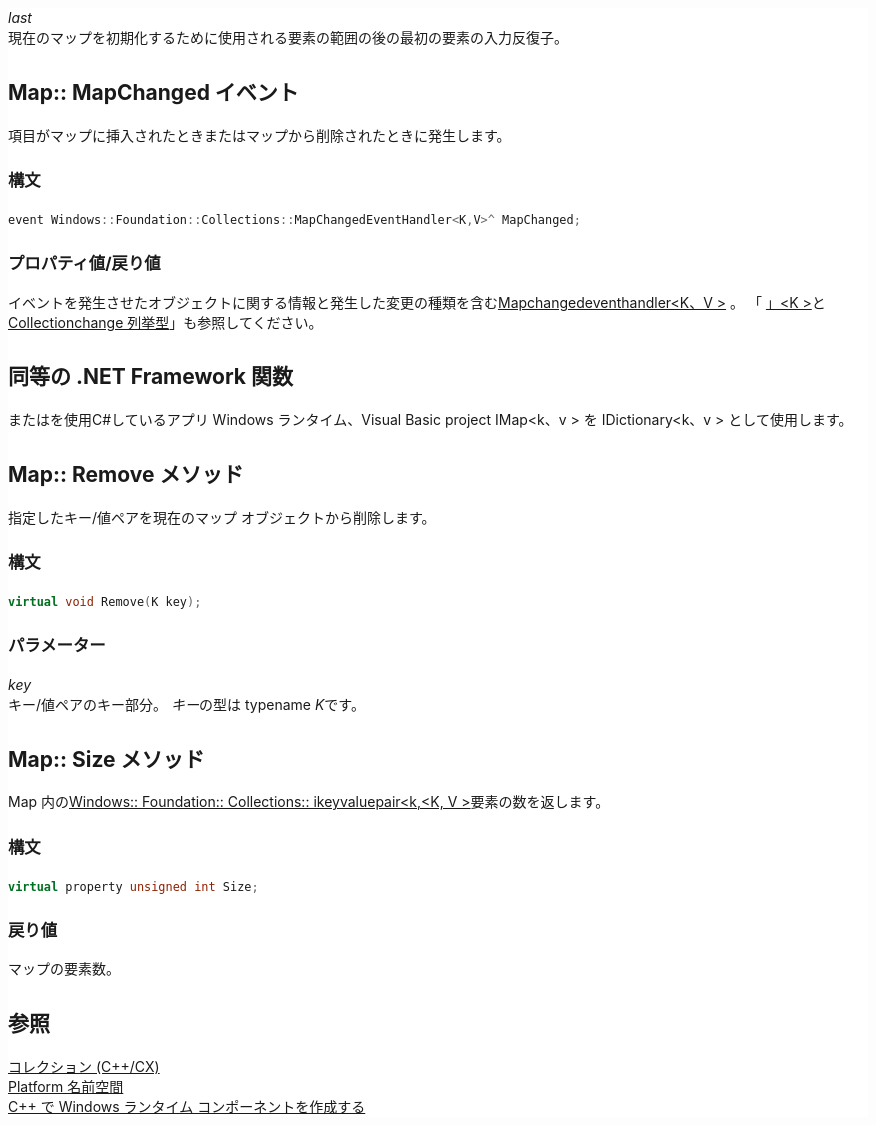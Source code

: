 *last*<br/>
現在のマップを初期化するために使用される要素の範囲の後の最初の要素の入力反復子。

## <a name="mapchanged"></a>Map:: MapChanged イベント

項目がマップに挿入されたときまたはマップから削除されたときに発生します。

### <a name="syntax"></a>構文

```cpp
event Windows::Foundation::Collections::MapChangedEventHandler<K,V>^ MapChanged;
```

### <a name="property-valuereturn-value"></a>プロパティ値/戻り値

イベントを発生させたオブジェクトに関する情報と発生した変更の種類を含む[Mapchangedeventhandler\<K、V >](/uwp/api/windows.foundation.collections.mapchangedeventhandler) 。 「 [」\<K >](/uwp/api/Windows.Foundation.Collections.IMapChangedEventArgs_K_)と[Collectionchange 列挙型](/uwp/api/windows.foundation.collections.collectionchange)」も参照してください。

## <a name="net-framework-equivalent"></a>同等の .NET Framework 関数

またはを使用C#しているアプリ Windows ランタイム、Visual Basic project IMap\<k、v > を IDictionary\<k、v > として使用します。

## <a name="remove"></a>Map:: Remove メソッド

指定したキー/値ペアを現在のマップ オブジェクトから削除します。

### <a name="syntax"></a>構文

```cpp
virtual void Remove(K key);
```

### <a name="parameters"></a>パラメーター

*key*<br/>
キー/値ペアのキー部分。 *キー*の型は typename *K*です。

## <a name="size"></a>Map:: Size メソッド

Map 内の[Windows:: Foundation:: Collections:: ikeyvaluepair<k,\<K, V >](/uwp/api/Windows.Foundation.Collections.IKeyValuePair_K_V_)要素の数を返します。

### <a name="syntax"></a>構文

```cpp
virtual property unsigned int Size;
```

### <a name="return-value"></a>戻り値

マップの要素数。

## <a name="see-also"></a>参照

[コレクション (C++/CX)](collections-c-cx.md)<br/>
[Platform 名前空間](platform-namespace-c-cx.md)<br/>
[C++ で Windows ランタイム コンポーネントを作成する](/windows/uwp/winrt-components/creating-windows-runtime-components-in-cpp)
